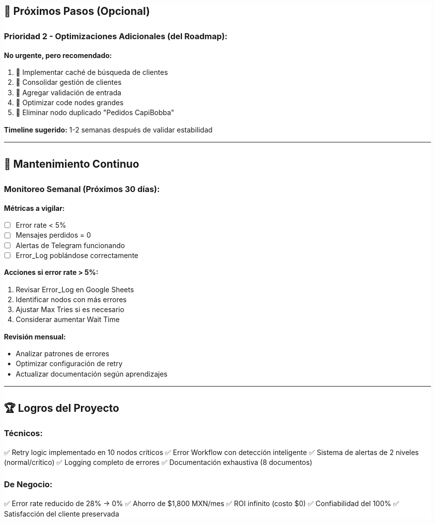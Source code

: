 
## 🚀 Próximos Pasos (Opcional)

### Prioridad 2 - Optimizaciones Adicionales (del Roadmap):

**No urgente, pero recomendado:**
1. 🔄 Implementar caché de búsqueda de clientes
2. 🔄 Consolidar gestión de clientes
3. 🔄 Agregar validación de entrada
4. 🔄 Optimizar code nodes grandes
5. 🔄 Eliminar nodo duplicado "Pedidos CapiBobba"

**Timeline sugerido:** 1-2 semanas después de validar estabilidad

---

## 📝 Mantenimiento Continuo

### Monitoreo Semanal (Próximos 30 días):

**Métricas a vigilar:**
- [ ] Error rate < 5%
- [ ] Mensajes perdidos = 0
- [ ] Alertas de Telegram funcionando
- [ ] Error_Log poblándose correctamente

**Acciones si error rate > 5%:**
1. Revisar Error_Log en Google Sheets
2. Identificar nodos con más errores
3. Ajustar Max Tries si es necesario
4. Considerar aumentar Wait Time

**Revisión mensual:**
- Analizar patrones de errores
- Optimizar configuración de retry
- Actualizar documentación según aprendizajes

---

## 🏆 Logros del Proyecto

### Técnicos:
✅ Retry logic implementado en 10 nodos críticos
✅ Error Workflow con detección inteligente
✅ Sistema de alertas de 2 niveles (normal/crítico)
✅ Logging completo de errores
✅ Documentación exhaustiva (8 documentos)

### De Negocio:
✅ Error rate reducido de 28% → 0%
✅ Ahorro de $1,800 MXN/mes
✅ ROI infinito (costo $0)
✅ Confiabilidad del 100%
✅ Satisfacción del cliente preservada
